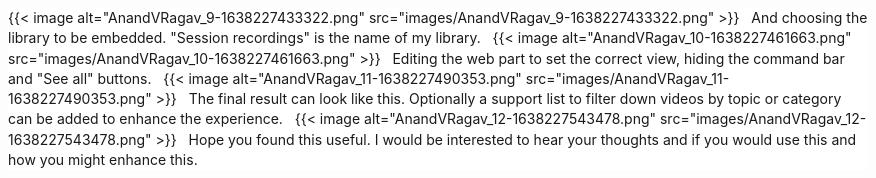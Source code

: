 {{< image alt="AnandVRagav_9-1638227433322.png" src="images/AnandVRagav_9-1638227433322.png" >}}
 
And choosing the library to be embedded. "Session recordings" is the
name of my library.
 
{{< image alt="AnandVRagav_10-1638227461663.png" src="images/AnandVRagav_10-1638227461663.png" >}}
 
Editing the web part to set the correct view, hiding the command bar and
"See all" buttons.
 
{{< image alt="AnandVRagav_11-1638227490353.png" src="images/AnandVRagav_11-1638227490353.png" >}}
 
The final result can look like this. Optionally a support list to filter
down videos by topic or category can be added to enhance the experience.
 
{{< image alt="AnandVRagav_12-1638227543478.png" src="images/AnandVRagav_12-1638227543478.png" >}}
 
Hope you found this useful. I would be interested to hear your thoughts
and if you would use this and how you might enhance this.
 